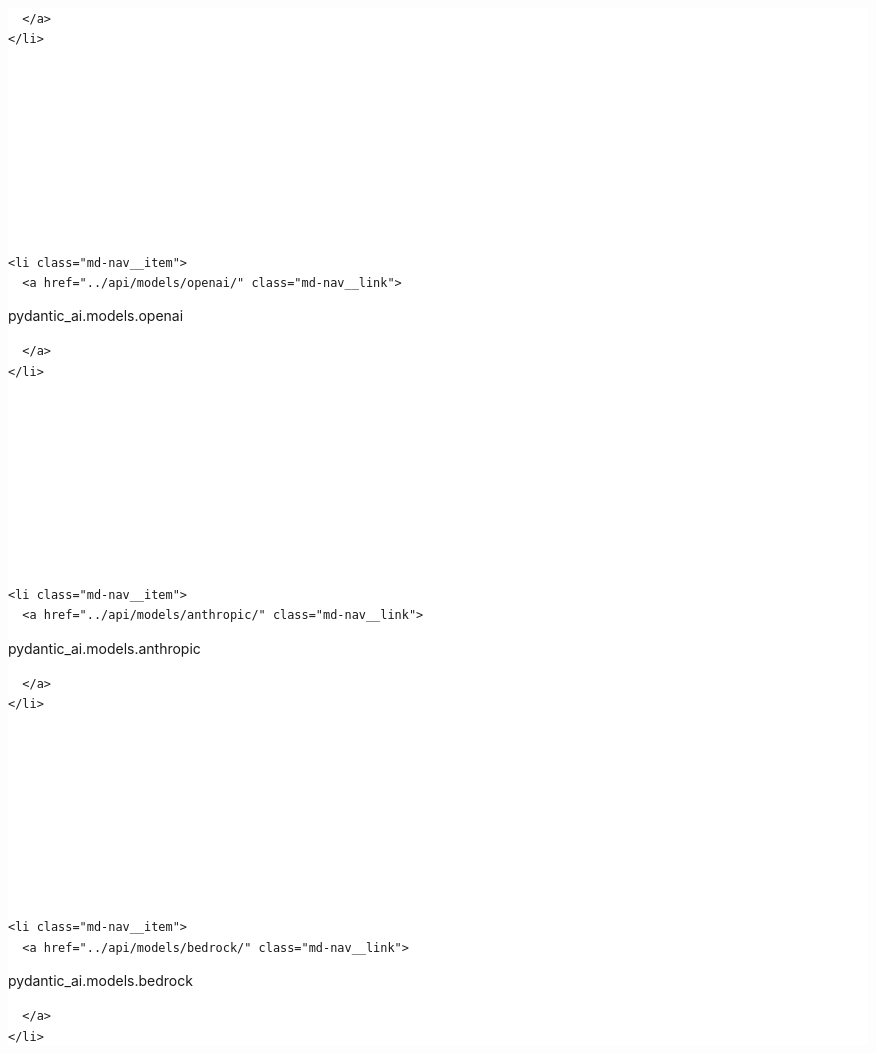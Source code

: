       </a>
    </li>
  

              
            
              
                
  
  
  
  
    <li class="md-nav__item">
      <a href="../api/models/openai/" class="md-nav__link">
        
  
  <span class="md-ellipsis">
    pydantic_ai.models.openai
    
  </span>
  

      </a>
    </li>
  

              
            
              
                
  
  
  
  
    <li class="md-nav__item">
      <a href="../api/models/anthropic/" class="md-nav__link">
        
  
  <span class="md-ellipsis">
    pydantic_ai.models.anthropic
    
  </span>
  

      </a>
    </li>
  

              
            
              
                
  
  
  
  
    <li class="md-nav__item">
      <a href="../api/models/bedrock/" class="md-nav__link">
        
  
  <span class="md-ellipsis">
    pydantic_ai.models.bedrock
    
  </span>
  

      </a>
    </li>
  

              
            
              
                